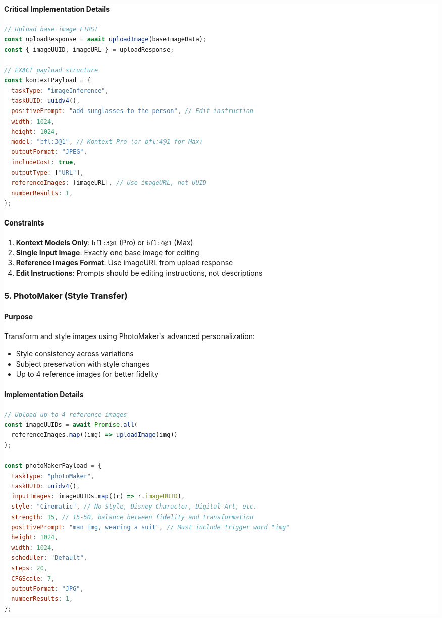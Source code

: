#### Critical Implementation Details

```javascript
// Upload base image FIRST
const uploadResponse = await uploadImage(baseImageData);
const { imageUUID, imageURL } = uploadResponse;

// EXACT payload structure
const kontextPayload = {
  taskType: "imageInference",
  taskUUID: uuidv4(),
  positivePrompt: "add sunglasses to the person", // Edit instruction
  width: 1024,
  height: 1024,
  model: "bfl:3@1", // Kontext Pro (or bfl:4@1 for Max)
  outputFormat: "JPEG",
  includeCost: true,
  outputType: ["URL"],
  referenceImages: [imageURL], // Use imageURL, not UUID
  numberResults: 1,
};
```

#### Constraints

1. **Kontext Models Only**: `bfl:3@1` (Pro) or `bfl:4@1` (Max)
2. **Single Input Image**: Exactly one base image for editing
3. **Reference Images Format**: Use imageURL from upload response
4. **Edit Instructions**: Prompts should be editing instructions, not descriptions

### 5. PhotoMaker (Style Transfer)

#### Purpose

Transform and style images using PhotoMaker's advanced personalization:

- Style consistency across variations
- Subject preservation with style changes
- Up to 4 reference images for better fidelity

#### Implementation Details

```javascript
// Upload up to 4 reference images
const imageUUIDs = await Promise.all(
  referenceImages.map((img) => uploadImage(img))
);

const photoMakerPayload = {
  taskType: "photoMaker",
  taskUUID: uuidv4(),
  inputImages: imageUUIDs.map((r) => r.imageUUID),
  style: "Cinematic", // No Style, Disney Character, Digital Art, etc.
  strength: 15, // 15-50, balance between fidelity and transformation
  positivePrompt: "man img, wearing a suit", // Must include trigger word "img"
  height: 1024,
  width: 1024,
  scheduler: "Default",
  steps: 20,
  CFGScale: 7,
  outputFormat: "JPG",
  numberResults: 1,
};
```
